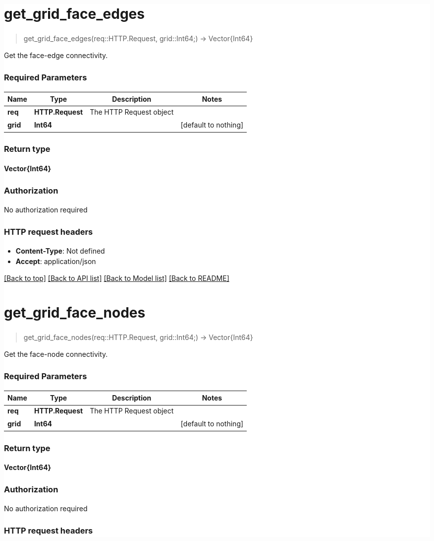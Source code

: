 # **get_grid_face_edges**
> get_grid_face_edges(req::HTTP.Request, grid::Int64;) -> Vector{Int64}



Get the face-edge connectivity.

### Required Parameters

Name | Type | Description  | Notes
------------- | ------------- | ------------- | -------------
 **req** | **HTTP.Request** | The HTTP Request object | 
**grid** | **Int64**|  | [default to nothing]

### Return type

**Vector{Int64}**

### Authorization

No authorization required

### HTTP request headers

 - **Content-Type**: Not defined
 - **Accept**: application/json

[[Back to top]](#) [[Back to API list]](../README.md#documentation-for-api-endpoints) [[Back to Model list]](../README.md#documentation-for-models) [[Back to README]](../README.md)

# **get_grid_face_nodes**
> get_grid_face_nodes(req::HTTP.Request, grid::Int64;) -> Vector{Int64}



Get the face-node connectivity.

### Required Parameters

Name | Type | Description  | Notes
------------- | ------------- | ------------- | -------------
 **req** | **HTTP.Request** | The HTTP Request object | 
**grid** | **Int64**|  | [default to nothing]

### Return type

**Vector{Int64}**

### Authorization

No authorization required

### HTTP request headers
